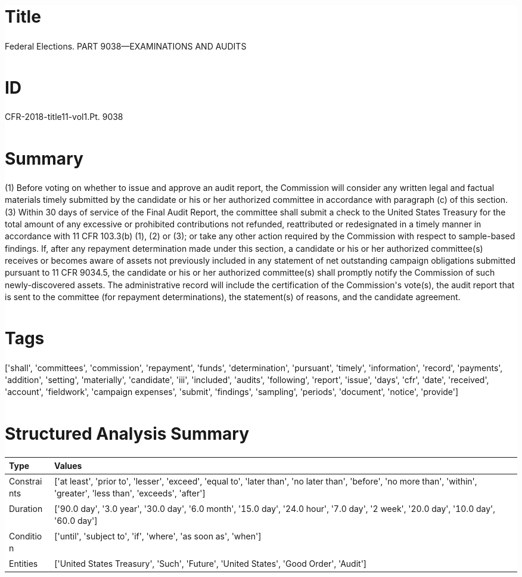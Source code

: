 # Title

 Federal Elections. PART 9038—EXAMINATIONS AND AUDITS


# ID

 CFR-2018-title11-vol1.Pt. 9038


# Summary

(1) Before voting on whether to issue and approve an audit report, the Commission will consider any written legal and factual materials timely submitted by the candidate or his or her authorized committee in accordance with paragraph (c) of this section.
(3) Within 30 days of service of the Final Audit Report, the committee shall submit a check to the United States Treasury for the total amount of any excessive or prohibited contributions not refunded, reattributed or redesignated in a timely manner in accordance with 11 CFR 103.3(b) (1), (2) or (3); or take any other action required by the Commission with respect to sample-based findings.
If, after any repayment determination made under this section, a candidate or his or her authorized committee(s) receives or becomes aware of assets not previously included in any statement of net outstanding campaign obligations submitted pursuant to 11 CFR 9034.5, the candidate or his or her authorized committee(s) shall promptly notify the Commission of such newly-discovered assets.
The administrative record will include the certification of the Commission's vote(s), the audit report that is sent to the committee (for repayment determinations), the statement(s) of reasons, and the candidate agreement.


# Tags

['shall', 'committees', 'commission', 'repayment', 'funds', 'determination', 'pursuant', 'timely', 'information', 'record', 'payments', 'addition', 'setting', 'materially', 'candidate', 'iii', 'included', 'audits', 'following', 'report', 'issue', 'days', 'cfr', 'date', 'received', 'account', 'fieldwork', 'campaign expenses', 'submit', 'findings', 'sampling', 'periods', 'document', 'notice', 'provide']


# Structured Analysis Summary

| Type        | Values                                                                                                                                                                  |
|:------------|:------------------------------------------------------------------------------------------------------------------------------------------------------------------------|
| Constraints | ['at least', 'prior to', 'lesser', 'exceed', 'equal to', 'later than', 'no later than', 'before', 'no more than', 'within', 'greater', 'less than', 'exceeds', 'after'] |
| Duration    | ['90.0 day', '3.0 year', '30.0 day', '6.0 month', '15.0 day', '24.0 hour', '7.0 day', '2 week', '20.0 day', '10.0 day', '60.0 day']                                     |
| Condition   | ['until', 'subject to', 'if', 'where', 'as soon as', 'when']                                                                                                            |
| Entities    | ['United States Treasury', 'Such', 'Future', 'United States', 'Good Order', 'Audit']                                                                                    |

